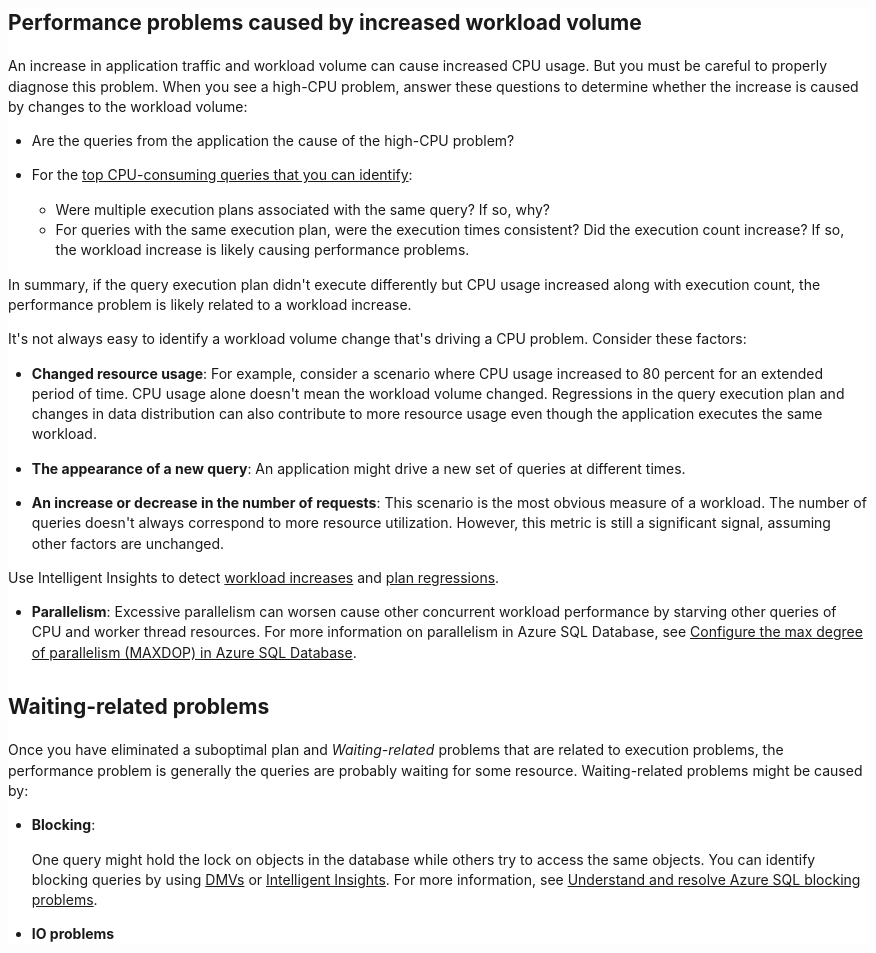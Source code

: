 ## Performance problems caused by increased workload volume

An increase in application traffic and workload volume can cause increased CPU usage. But you must be careful to properly diagnose this problem. When you see a high-CPU problem, answer these questions to determine whether the increase is caused by changes to the workload volume:

- Are the queries from the application the cause of the high-CPU problem?
- For the [top CPU-consuming queries that you can identify](database/monitoring-with-dmvs.md#the-cpu-issue-occurred-in-the-past):

  - Were multiple execution plans associated with the same query? If so, why?
  - For queries with the same execution plan, were the execution times consistent? Did the execution count increase? If so, the workload increase is likely causing performance problems.

In summary, if the query execution plan didn't execute differently but CPU usage increased along with execution count, the performance problem is likely related to a workload increase.

It's not always easy to identify a workload volume change that's driving a CPU problem. Consider these factors:

- **Changed resource usage**: For example, consider a scenario where CPU usage increased to 80 percent for an extended period of time. CPU usage alone doesn't mean the workload volume changed. Regressions in the query execution plan and changes in data distribution can also contribute to more resource usage even though the application executes the same workload.

- **The appearance of a new query**: An application might drive a new set of queries at different times.

- **An increase or decrease in the number of requests**: This scenario is the most obvious measure of a workload. The number of queries doesn't always correspond to more resource utilization. However, this metric is still a significant signal, assuming other factors are unchanged.

Use Intelligent Insights to detect [workload increases](database/intelligent-insights-troubleshoot-performance.md#workload-increase) and [plan regressions](database/intelligent-insights-troubleshoot-performance.md#plan-regression).

- **Parallelism**: Excessive parallelism can worsen cause other concurrent workload performance by starving other queries of CPU and worker thread resources. For more information on parallelism in Azure SQL Database, see [Configure the max degree of parallelism (MAXDOP) in Azure SQL Database](database/configure-max-degree-of-parallelism.md).

## Waiting-related problems

Once you have eliminated a suboptimal plan and *Waiting-related* problems that are related to execution problems, the performance problem is generally the queries are probably waiting for some resource. Waiting-related problems might be caused by:

- **Blocking**:

  One query might hold the lock on objects in the database while others try to access the same objects. You can identify blocking queries by using [DMVs](database/monitoring-with-dmvs.md#monitoring-blocked-queries) or [Intelligent Insights](database/intelligent-insights-troubleshoot-performance.md#locking). For more information, see [Understand and resolve Azure SQL blocking problems](database/understand-resolve-blocking.md).
- **IO problems**
